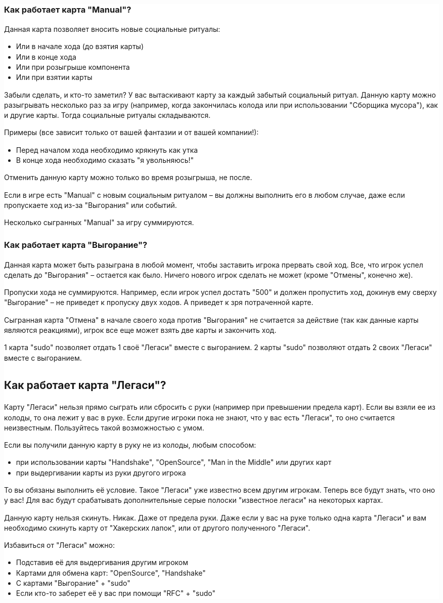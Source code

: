 ### Как работает карта "Manual"?

Данная карта позволяет вносить новые социальные ритуалы:
- Или в начале хода (до взятия карты)
- Или в конце хода
- Или при розыгрыше компонента
- Или при взятии карты

Забыли сделать, и кто-то заметил? У вас вытаскивают карту за каждый забытый социальный ритуал.
Данную карту можно разыгрывать несколько раз за игру (например, когда закончилась колода или при использовании "Сборщика мусора"), как и другие карты. Тогда социальные ритуалы складываются.

Примеры (все зависит только от вашей фантазии и от вашей компании!):
- Перед началом хода необходимо крякнуть как утка
- В конце хода необходимо сказать "я увольняюсь!"

Отменить данную карту можно только во время розыгрыша, не после.

Если в игре есть "Manual" с новым социальным ритуалом – вы должны выполнить его в любом случае, даже если пропускаете ход из-за "Выгорания" или событий.

Несколько сыгранных "Manual" за игру суммируются.

### Как работает карта "Выгорание"?

Данная карта может быть разыграна в любой момент, чтобы заставить игрока прервать свой ход.
Все, что игрок успел сделать до "Выгорания" – остается как было. Ничего нового игрок сделать не может (кроме "Отмены", конечно же).

Пропуски хода не суммируются. Например, если игрок успел достать "500" и должен пропустить ход, докинув ему сверху "Выгорание" – не приведет к пропуску двух ходов. А приведет к зря потраченной карте.

Сыгранная карта "Отмена" в начале своего хода против "Выгорания" не считается за действие (так как данные карты являются реакциями), игрок все еще может взять две карты и закончить ход.

1 карта "sudo" позволяет отдать 1 своё "Легаси" вместе с выгоранием. 2 карты "sudo" позволяют отдать 2 своих "Легаси" вместе с выгоранием.


## Как работает карта "Легаси"?

Карту "Легаси" нельзя прямо сыграть или сбросить с руки (например при превышении предела карт).
Если вы взяли ее из колоды, то она лежит у вас в руке. Если другие игроки пока не знают, что у вас есть "Легаси", то оно считается неизвестным. Пользуйтесь такой возможностью с умом.

Если вы получили данную карту в руку не из колоды, любым способом:
- при использовании карты "Handshake", "OpenSource", "Man in the Middle" или других карт
- при выдергивании карты из руки другого игрока

То вы обязаны выполнить её условие. Такое "Легаси" уже известно всем другим игрокам. Теперь все будут знать, что оно у вас! Для вас будут срабатывать дополнительные серые полоски "известное легаси" на некоторых картах.

Данную карту нельзя скинуть. Никак. Даже от предела руки. Даже если у вас на руке только одна карта "Легаси" и вам необходимо скинуть карту от "Хакерских лапок", или от другого полученного "Легаси".

Избавиться от "Легаси" можно:
- Подставив её для выдергивания другим игроком
- Картами для обмена карт: "OpenSource", "Handshake"
- С картами "Выгорание" + "sudo"
- Если кто-то заберет её у вас при помощи "RFC" + "sudo"

